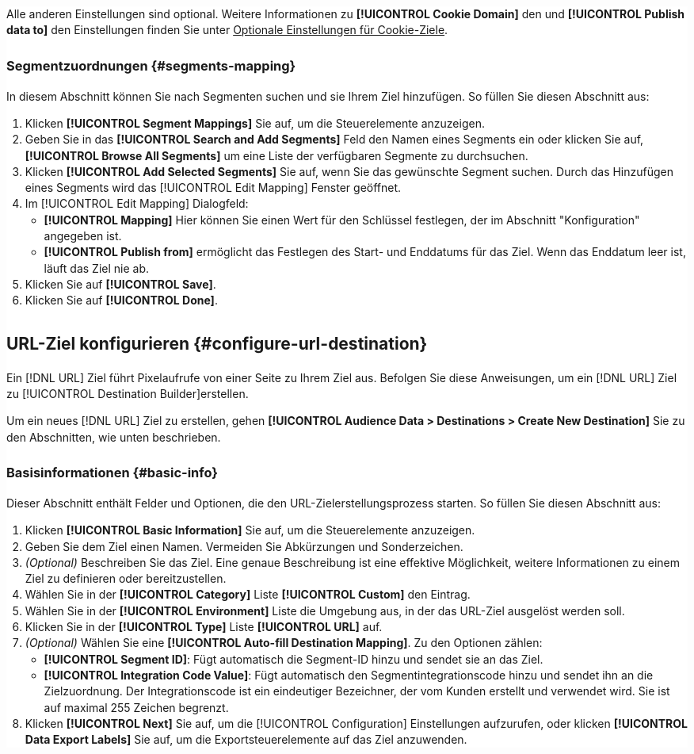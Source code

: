 Alle anderen Einstellungen sind optional. Weitere Informationen zu **[!UICONTROL Cookie Domain]** den und **[!UICONTROL Publish data to]** den Einstellungen finden Sie unter [Optionale Einstellungen für Cookie-Ziele](../../features/destinations/manage-destinations.md#optional-settings-cookies).

### Segmentzuordnungen {#segments-mapping}

In diesem Abschnitt können Sie nach Segmenten suchen und sie Ihrem Ziel hinzufügen. So füllen Sie diesen Abschnitt aus:

1. Klicken **[!UICONTROL Segment Mappings]** Sie auf, um die Steuerelemente anzuzeigen.
1. Geben Sie in das **[!UICONTROL Search and Add Segments]** Feld den Namen eines Segments ein oder klicken Sie auf, **[!UICONTROL Browse All Segments]** um eine Liste der verfügbaren Segmente zu durchsuchen.
1. Klicken **[!UICONTROL Add Selected Segments]** Sie auf, wenn Sie das gewünschte Segment suchen. Durch das Hinzufügen eines Segments wird das [!UICONTROL Edit Mapping] Fenster geöffnet.
1. Im [!UICONTROL Edit Mapping] Dialogfeld:
   * **[!UICONTROL Mapping]** Hier können Sie einen Wert für den Schlüssel festlegen, der im Abschnitt &quot;Konfiguration&quot; angegeben ist.
   * **[!UICONTROL Publish from]** ermöglicht das Festlegen des Start- und Enddatums für das Ziel. Wenn das Enddatum leer ist, läuft das Ziel nie ab.
1. Klicken Sie auf **[!UICONTROL Save]**.
1. Klicken Sie auf **[!UICONTROL Done]**.

## URL-Ziel konfigurieren {#configure-url-destination}

Ein [!DNL URL] Ziel führt Pixelaufrufe von einer Seite zu Ihrem Ziel aus. Befolgen Sie diese Anweisungen, um ein [!DNL URL] Ziel zu [!UICONTROL Destination Builder]erstellen.



Um ein neues [!DNL URL] Ziel zu erstellen, gehen **[!UICONTROL Audience Data > Destinations > Create New Destination]** Sie zu den Abschnitten, wie unten beschrieben.

### Basisinformationen {#basic-info}

Dieser Abschnitt enthält Felder und Optionen, die den URL-Zielerstellungsprozess starten. So füllen Sie diesen Abschnitt aus:

1. Klicken **[!UICONTROL Basic Information]** Sie auf, um die Steuerelemente anzuzeigen.
1. Geben Sie dem Ziel einen Namen. Vermeiden Sie Abkürzungen und Sonderzeichen.
1. *(Optional)* Beschreiben Sie das Ziel. Eine genaue Beschreibung ist eine effektive Möglichkeit, weitere Informationen zu einem Ziel zu definieren oder bereitzustellen.
1. Wählen Sie in der **[!UICONTROL Category]** Liste **[!UICONTROL Custom]** den Eintrag.
1. Wählen Sie in der **[!UICONTROL Environment]** Liste die Umgebung aus, in der das URL-Ziel ausgelöst werden soll.
1. Klicken Sie in der **[!UICONTROL Type]** Liste **[!UICONTROL URL]** auf.
1. *(Optional)* Wählen Sie eine **[!UICONTROL Auto-fill Destination Mapping]**. Zu den Optionen zählen:
   * **[!UICONTROL Segment ID]**: Fügt automatisch die Segment-ID hinzu und sendet sie an das Ziel.
   * **[!UICONTROL Integration Code Value]**: Fügt automatisch den Segmentintegrationscode hinzu und sendet ihn an die Zielzuordnung. Der Integrationscode ist ein eindeutiger Bezeichner, der vom Kunden erstellt und verwendet wird. Sie ist auf maximal 255 Zeichen begrenzt.
1. Klicken **[!UICONTROL Next]** Sie auf, um die [!UICONTROL Configuration] Einstellungen aufzurufen, oder klicken **[!UICONTROL Data Export Labels]** Sie auf, um die Exportsteuerelemente auf das Ziel anzuwenden.
